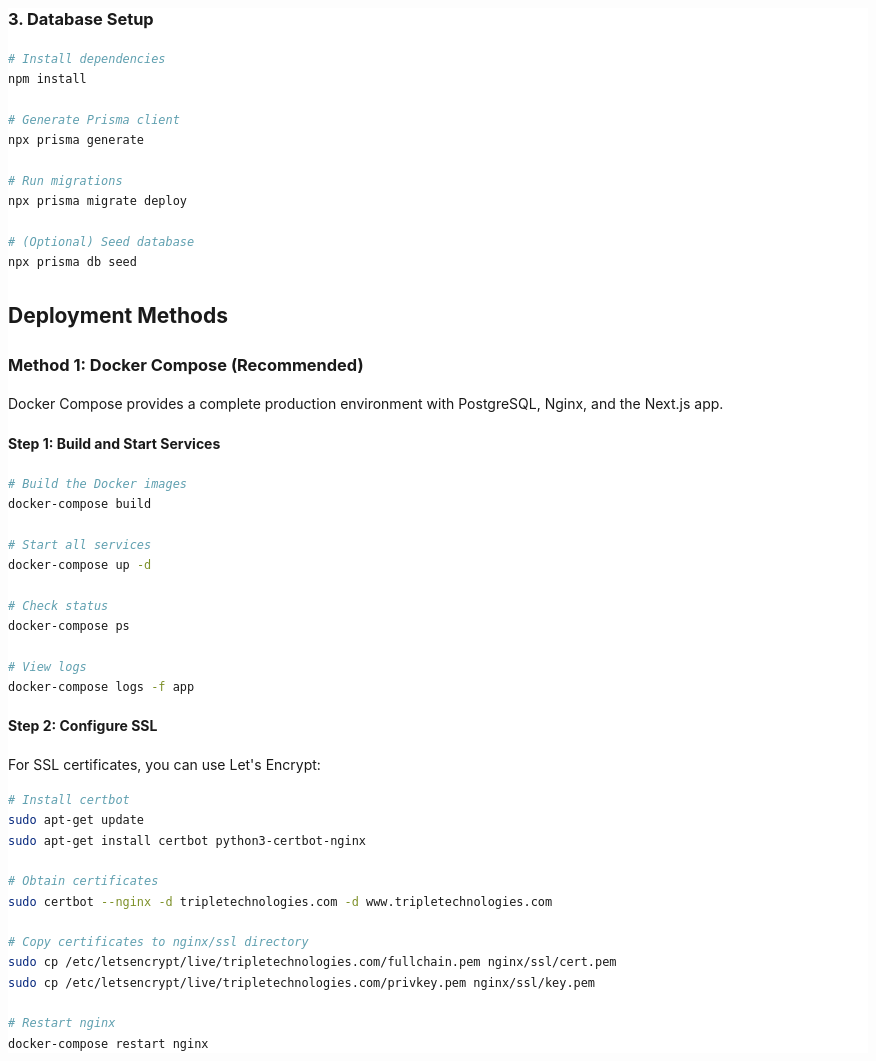 ### 3. Database Setup

```bash
# Install dependencies
npm install

# Generate Prisma client
npx prisma generate

# Run migrations
npx prisma migrate deploy

# (Optional) Seed database
npx prisma db seed
```

## Deployment Methods

### Method 1: Docker Compose (Recommended)

Docker Compose provides a complete production environment with PostgreSQL, Nginx, and the Next.js app.

#### Step 1: Build and Start Services

```bash
# Build the Docker images
docker-compose build

# Start all services
docker-compose up -d

# Check status
docker-compose ps

# View logs
docker-compose logs -f app
```

#### Step 2: Configure SSL

For SSL certificates, you can use Let's Encrypt:

```bash
# Install certbot
sudo apt-get update
sudo apt-get install certbot python3-certbot-nginx

# Obtain certificates
sudo certbot --nginx -d tripletechnologies.com -d www.tripletechnologies.com

# Copy certificates to nginx/ssl directory
sudo cp /etc/letsencrypt/live/tripletechnologies.com/fullchain.pem nginx/ssl/cert.pem
sudo cp /etc/letsencrypt/live/tripletechnologies.com/privkey.pem nginx/ssl/key.pem

# Restart nginx
docker-compose restart nginx
```
